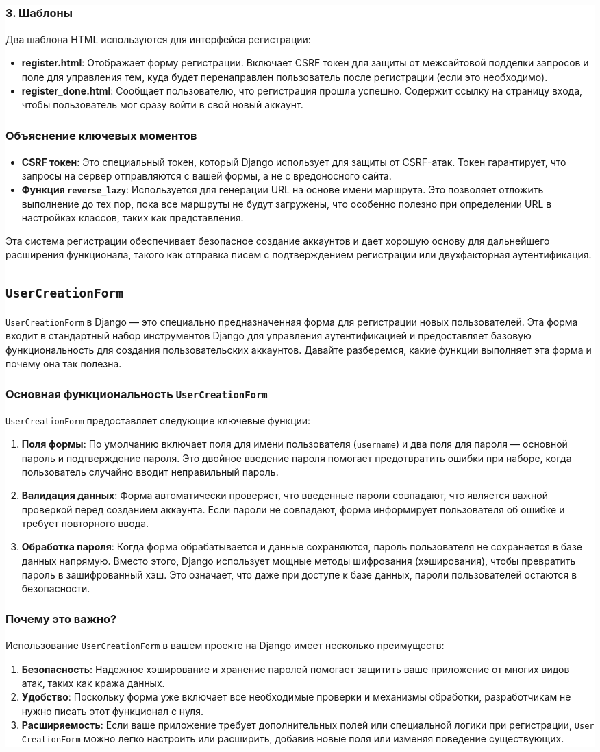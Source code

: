 ### 3. Шаблоны

Два шаблона HTML используются для интерфейса регистрации:

- **register.html**: Отображает форму регистрации. Включает CSRF токен для защиты от межсайтовой подделки запросов и поле для управления тем, куда будет перенаправлен пользователь после регистрации (если это необходимо).
- **register_done.html**: Сообщает пользователю, что регистрация прошла успешно. Содержит ссылку на страницу входа, чтобы пользователь мог сразу войти в свой новый аккаунт.

### Объяснение ключевых моментов

- **CSRF токен**: Это специальный токен, который Django использует для защиты от CSRF-атак. Токен гарантирует, что запросы на сервер отправляются с вашей формы, а не с вредоносного сайта.
- **Функция `reverse_lazy`**: Используется для генерации URL на основе имени маршрута. Это позволяет отложить выполнение до тех пор, пока все маршруты не будут загружены, что особенно полезно при определении URL в настройках классов, таких как представления.

Эта система регистрации обеспечивает безопасное создание аккаунтов и дает хорошую основу для дальнейшего расширения функционала, такого как отправка писем с подтверждением регистрации или двухфакторная аутентификация.


## `UserCreationForm`

`UserCreationForm` в Django — это специально предназначенная форма для регистрации новых пользователей. Эта форма входит в стандартный набор инструментов Django для управления аутентификацией и предоставляет базовую функциональность для создания пользовательских аккаунтов. Давайте разберемся, какие функции выполняет эта форма и почему она так полезна.

### Основная функциональность `UserCreationForm`

`UserCreationForm` предоставляет следующие ключевые функции:

1. **Поля формы**: По умолчанию включает поля для имени пользователя (`username`) и два поля для пароля — основной пароль и подтверждение пароля. Это двойное введение пароля помогает предотвратить ошибки при наборе, когда пользователь случайно вводит неправильный пароль.

2. **Валидация данных**: Форма автоматически проверяет, что введенные пароли совпадают, что является важной проверкой перед созданием аккаунта. Если пароли не совпадают, форма информирует пользователя об ошибке и требует повторного ввода.

3. **Обработка пароля**: Когда форма обрабатывается и данные сохраняются, пароль пользователя не сохраняется в базе данных напрямую. Вместо этого, Django использует мощные методы шифрования (хэширования), чтобы превратить пароль в зашифрованный хэш. Это означает, что даже при доступе к базе данных, пароли пользователей остаются в безопасности.

### Почему это важно?

Использование `UserCreationForm` в вашем проекте на Django имеет несколько преимуществ:

1. **Безопасность**: Надежное хэширование и хранение паролей помогает защитить ваше приложение от многих видов атак, таких как кража данных.
2. **Удобство**: Поскольку форма уже включает все необходимые проверки и механизмы обработки, разработчикам не нужно писать этот функционал с нуля.
3. **Расширяемость**: Если ваше приложение требует дополнительных полей или специальной логики при регистрации, `UserCreationForm` можно легко настроить или расширить, добавив новые поля или изменяя поведение существующих.
